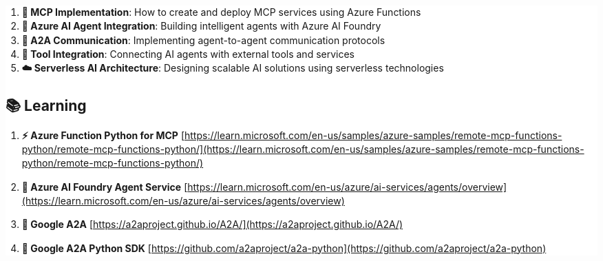 1. **🔧 MCP Implementation**: How to create and deploy MCP services using Azure Functions
2. **🎯 Azure AI Agent Integration**: Building intelligent agents with Azure AI Foundry
3. **🤝 A2A Communication**: Implementing agent-to-agent communication protocols
4. **🔗 Tool Integration**: Connecting AI agents with external tools and services
5. **☁️ Serverless AI Architecture**: Designing scalable AI solutions using serverless technologies

## 📚 Learning

1. **⚡ Azure Function Python for MCP** [https://learn.microsoft.com/en-us/samples/azure-samples/remote-mcp-functions-python/remote-mcp-functions-python/](https://learn.microsoft.com/en-us/samples/azure-samples/remote-mcp-functions-python/remote-mcp-functions-python/)

2. **🎯 Azure AI Foundry Agent Service** [https://learn.microsoft.com/en-us/azure/ai-services/agents/overview](https://learn.microsoft.com/en-us/azure/ai-services/agents/overview)

3. **🤝 Google A2A** [https://a2aproject.github.io/A2A/](https://a2aproject.github.io/A2A/)

4. **🐍 Google A2A Python SDK** [https://github.com/a2aproject/a2a-python](https://github.com/a2aproject/a2a-python)
